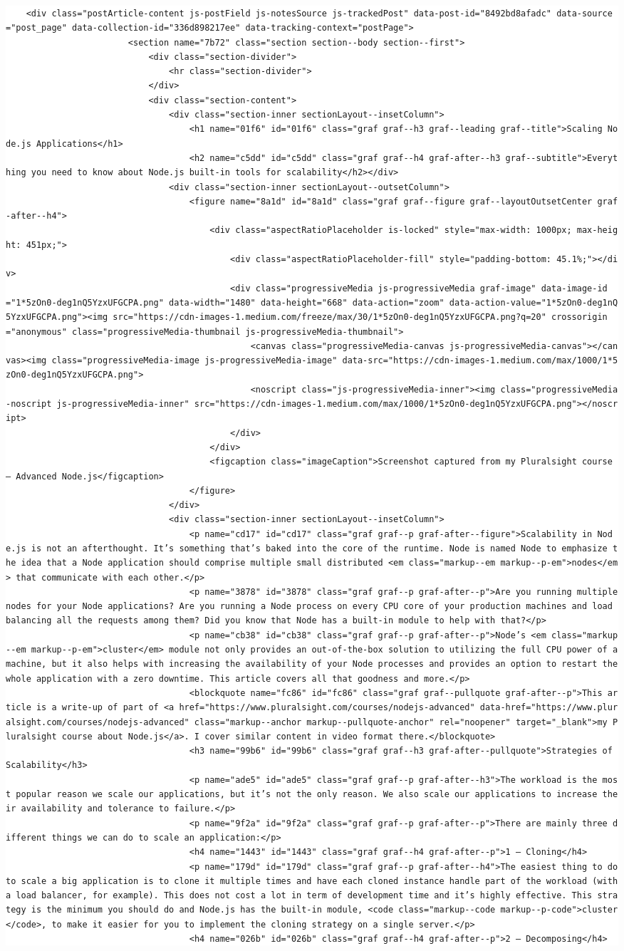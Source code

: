         <div class="postArticle-content js-postField js-notesSource js-trackedPost" data-post-id="8492bd8afadc" data-source="post_page" data-collection-id="336d898217ee" data-tracking-context="postPage">
                            <section name="7b72" class="section section--body section--first">
                                <div class="section-divider">
                                    <hr class="section-divider">
                                </div>
                                <div class="section-content">
                                    <div class="section-inner sectionLayout--insetColumn">
                                        <h1 name="01f6" id="01f6" class="graf graf--h3 graf--leading graf--title">Scaling Node.js Applications</h1>
                                        <h2 name="c5dd" id="c5dd" class="graf graf--h4 graf-after--h3 graf--subtitle">Everything you need to know about Node.js built-in tools for scalability</h2></div>
                                    <div class="section-inner sectionLayout--outsetColumn">
                                        <figure name="8a1d" id="8a1d" class="graf graf--figure graf--layoutOutsetCenter graf-after--h4">
                                            <div class="aspectRatioPlaceholder is-locked" style="max-width: 1000px; max-height: 451px;">
                                                <div class="aspectRatioPlaceholder-fill" style="padding-bottom: 45.1%;"></div>
                                                <div class="progressiveMedia js-progressiveMedia graf-image" data-image-id="1*5zOn0-deg1nQ5YzxUFGCPA.png" data-width="1480" data-height="668" data-action="zoom" data-action-value="1*5zOn0-deg1nQ5YzxUFGCPA.png"><img src="https://cdn-images-1.medium.com/freeze/max/30/1*5zOn0-deg1nQ5YzxUFGCPA.png?q=20" crossorigin="anonymous" class="progressiveMedia-thumbnail js-progressiveMedia-thumbnail">
                                                    <canvas class="progressiveMedia-canvas js-progressiveMedia-canvas"></canvas><img class="progressiveMedia-image js-progressiveMedia-image" data-src="https://cdn-images-1.medium.com/max/1000/1*5zOn0-deg1nQ5YzxUFGCPA.png">
                                                    <noscript class="js-progressiveMedia-inner"><img class="progressiveMedia-noscript js-progressiveMedia-inner" src="https://cdn-images-1.medium.com/max/1000/1*5zOn0-deg1nQ5YzxUFGCPA.png"></noscript>
                                                </div>
                                            </div>
                                            <figcaption class="imageCaption">Screenshot captured from my Pluralsight course — Advanced Node.js</figcaption>
                                        </figure>
                                    </div>
                                    <div class="section-inner sectionLayout--insetColumn">
                                        <p name="cd17" id="cd17" class="graf graf--p graf-after--figure">Scalability in Node.js is not an afterthought. It’s something that’s baked into the core of the runtime. Node is named Node to emphasize the idea that a Node application should comprise multiple small distributed <em class="markup--em markup--p-em">nodes</em> that communicate with each other.</p>
                                        <p name="3878" id="3878" class="graf graf--p graf-after--p">Are you running multiple nodes for your Node applications? Are you running a Node process on every CPU core of your production machines and load balancing all the requests among them? Did you know that Node has a built-in module to help with that?</p>
                                        <p name="cb38" id="cb38" class="graf graf--p graf-after--p">Node’s <em class="markup--em markup--p-em">cluster</em> module not only provides an out-of-the-box solution to utilizing the full CPU power of a machine, but it also helps with increasing the availability of your Node processes and provides an option to restart the whole application with a zero downtime. This article covers all that goodness and more.</p>
                                        <blockquote name="fc86" id="fc86" class="graf graf--pullquote graf-after--p">This article is a write-up of part of <a href="https://www.pluralsight.com/courses/nodejs-advanced" data-href="https://www.pluralsight.com/courses/nodejs-advanced" class="markup--anchor markup--pullquote-anchor" rel="noopener" target="_blank">my Pluralsight course about Node.js</a>. I cover similar content in video format there.</blockquote>
                                        <h3 name="99b6" id="99b6" class="graf graf--h3 graf-after--pullquote">Strategies of Scalability</h3>
                                        <p name="ade5" id="ade5" class="graf graf--p graf-after--h3">The workload is the most popular reason we scale our applications, but it’s not the only reason. We also scale our applications to increase their availability and tolerance to failure.</p>
                                        <p name="9f2a" id="9f2a" class="graf graf--p graf-after--p">There are mainly three different things we can do to scale an application:</p>
                                        <h4 name="1443" id="1443" class="graf graf--h4 graf-after--p">1 — Cloning</h4>
                                        <p name="179d" id="179d" class="graf graf--p graf-after--h4">The easiest thing to do to scale a big application is to clone it multiple times and have each cloned instance handle part of the workload (with a load balancer, for example). This does not cost a lot in term of development time and it’s highly effective. This strategy is the minimum you should do and Node.js has the built-in module, <code class="markup--code markup--p-code">cluster</code>, to make it easier for you to implement the cloning strategy on a single server.</p>
                                        <h4 name="026b" id="026b" class="graf graf--h4 graf-after--p">2 — Decomposing</h4>